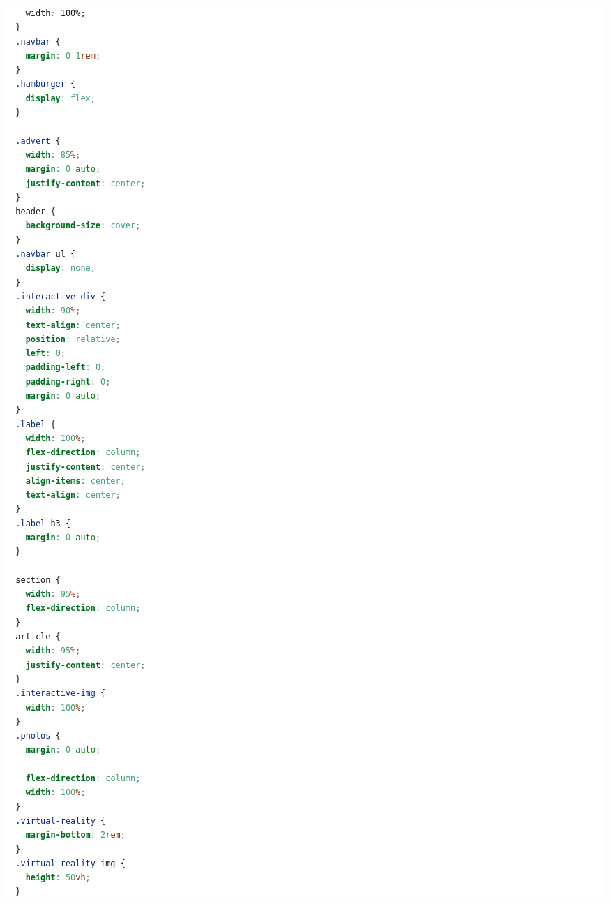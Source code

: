 ```css
    width: 100%;
  }
  .navbar {
    margin: 0 1rem;
  }
  .hamburger {
    display: flex;
  }

  .advert {
    width: 85%;
    margin: 0 auto;
    justify-content: center;
  }
  header {
    background-size: cover;
  }
  .navbar ul {
    display: none;
  }
  .interactive-div {
    width: 90%;
    text-align: center;
    position: relative;
    left: 0;
    padding-left: 0;
    padding-right: 0;
    margin: 0 auto;
  }
  .label {
    width: 100%;
    flex-direction: column;
    justify-content: center;
    align-items: center;
    text-align: center;
  }
  .label h3 {
    margin: 0 auto;
  }

  section {
    width: 95%;
    flex-direction: column;
  }
  article {
    width: 95%;
    justify-content: center;
  }
  .interactive-img {
    width: 100%;
  }
  .photos {
    margin: 0 auto;

    flex-direction: column;
    width: 100%;
  }
  .virtual-reality {
    margin-bottom: 2rem;
  }
  .virtual-reality img {
    height: 50vh;
  }
```